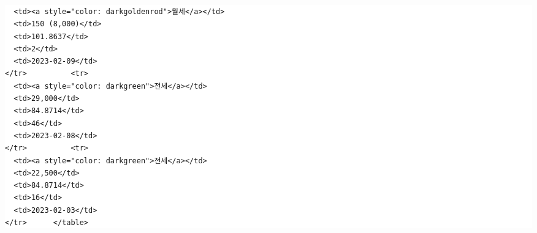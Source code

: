       <td><a style="color: darkgoldenrod">월세</a></td>
      <td>150 (8,000)</td>
      <td>101.8637</td>
      <td>2</td>
      <td>2023-02-09</td>
    </tr>          <tr>
      <td><a style="color: darkgreen">전세</a></td>
      <td>29,000</td>
      <td>84.8714</td>
      <td>46</td>
      <td>2023-02-08</td>
    </tr>          <tr>
      <td><a style="color: darkgreen">전세</a></td>
      <td>22,500</td>
      <td>84.8714</td>
      <td>16</td>
      <td>2023-02-03</td>
    </tr>      </table>
    

